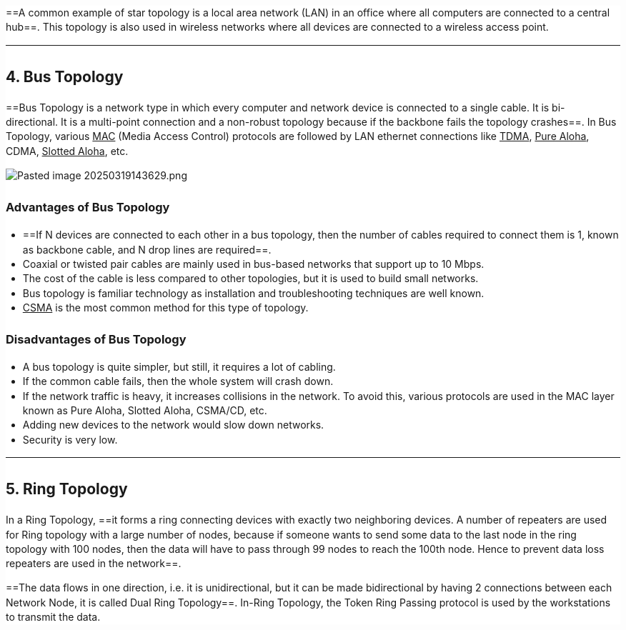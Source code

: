 ==A common example of star topology is a local area network (LAN) in an office where all computers are connected to a central hub==. This topology is also used in wireless networks where all devices are connected to a wireless access point.

---
## 4. Bus Topology

==Bus Topology is a network type in which every computer and network device is connected to a single cable. It is bi-directional. It is a multi-point connection and a non-robust topology because if the backbone fails the topology crashes==. In Bus Topology, various [MAC](https://www.geeksforgeeks.org/mac-address-in-computer-network/) (Media Access Control) protocols are followed by LAN ethernet connections like [TDMA](https://www.geeksforgeeks.org/difference-between-fdma-tdma-and-cdma/), [Pure Aloha](https://www.geeksforgeeks.org/what-is-pure-aloha/), CDMA, [Slotted Aloha](https://www.geeksforgeeks.org/what-is-slotted-aloha/), etc.

![Pasted image 20250319143629.png](/img/user/media/Pasted%20image%2020250319143629.png)

### Advantages of Bus Topology

- ==If N devices are connected to each other in a bus topology, then the number of cables required to connect them is 1, known as backbone cable, and N drop lines are required==.
- Coaxial or twisted pair cables are mainly used in bus-based networks that support up to 10 Mbps.
- The cost of the cable is less compared to other topologies, but it is used to build small networks.
- Bus topology is familiar technology as installation and troubleshooting techniques are well known.
- [CSMA](https://www.geeksforgeeks.org/carrier-sense-multiple-access-csma) is the most common method for this type of topology.

### Disadvantages of Bus Topology

- A bus topology is quite simpler, but still, it requires a lot of cabling.
- If the common cable fails, then the whole system will crash down.
- If the network traffic is heavy, it increases collisions in the network. To avoid this, various protocols are used in the MAC layer known as Pure Aloha, Slotted Aloha, CSMA/CD, etc.
- Adding new devices to the network would slow down networks.
- Security is very low.

---
## 5. Ring Topology

In a Ring Topology, ==it forms a ring connecting devices with exactly two neighboring devices. A number of repeaters are used for Ring topology with a large number of nodes, because if someone wants to send some data to the last node in the ring topology with 100 nodes, then the data will have to pass through 99 nodes to reach the 100th node. Hence to prevent data loss repeaters are used in the network==.

==The data flows in one direction, i.e. it is unidirectional, but it can be made bidirectional by having 2 connections between each Network Node, it is called Dual Ring Topology==. In-Ring Topology, the Token Ring Passing protocol is used by the workstations to transmit the data.
